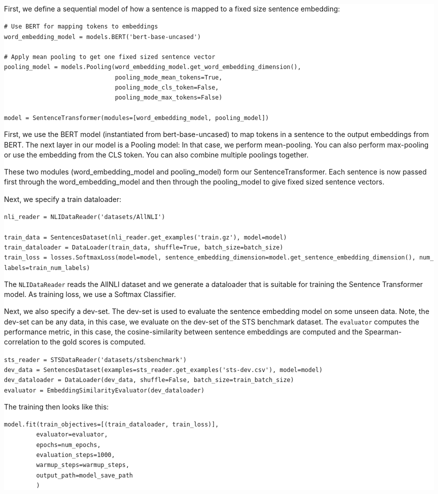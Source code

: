 
First, we define a sequential model of how a sentence is mapped to a fixed size sentence embedding:
```
# Use BERT for mapping tokens to embeddings
word_embedding_model = models.BERT('bert-base-uncased')

# Apply mean pooling to get one fixed sized sentence vector
pooling_model = models.Pooling(word_embedding_model.get_word_embedding_dimension(),
                               pooling_mode_mean_tokens=True,
                               pooling_mode_cls_token=False,
                               pooling_mode_max_tokens=False)

model = SentenceTransformer(modules=[word_embedding_model, pooling_model])
```

First, we use the BERT model (instantiated from bert-base-uncased) to map tokens in a sentence to the output embeddings from BERT. The next layer in our model is a Pooling model: In that case, we perform mean-pooling. You can also perform max-pooling or use the embedding from the CLS token. You can also combine multiple poolings together.

These two modules (word_embedding_model and pooling_model) form our SentenceTransformer. Each sentence is now passed first through the word_embedding_model and then through the pooling_model to give fixed sized sentence vectors.


Next, we specify a train dataloader:
```
nli_reader = NLIDataReader('datasets/AllNLI')

train_data = SentencesDataset(nli_reader.get_examples('train.gz'), model=model)
train_dataloader = DataLoader(train_data, shuffle=True, batch_size=batch_size)
train_loss = losses.SoftmaxLoss(model=model, sentence_embedding_dimension=model.get_sentence_embedding_dimension(), num_labels=train_num_labels)
```

The `NLIDataReader` reads the AllNLI dataset and we generate a dataloader that is suitable for training the Sentence Transformer model. As training loss, we use a Softmax Classifier.

Next, we also specify a dev-set. The dev-set is used to evaluate the sentence embedding model on some unseen data. Note, the dev-set can be any data, in this case, we evaluate on the dev-set of the STS benchmark dataset.  The `evaluator` computes the performance metric, in this case, the cosine-similarity between sentence embeddings are computed and the Spearman-correlation to the gold scores is computed.

```
sts_reader = STSDataReader('datasets/stsbenchmark')
dev_data = SentencesDataset(examples=sts_reader.get_examples('sts-dev.csv'), model=model)
dev_dataloader = DataLoader(dev_data, shuffle=False, batch_size=train_batch_size)
evaluator = EmbeddingSimilarityEvaluator(dev_dataloader)
```

 The training then looks like this:
 ```
model.fit(train_objectives=[(train_dataloader, train_loss)],
          evaluator=evaluator,
          epochs=num_epochs,
          evaluation_steps=1000,
          warmup_steps=warmup_steps,
          output_path=model_save_path
          )
```
